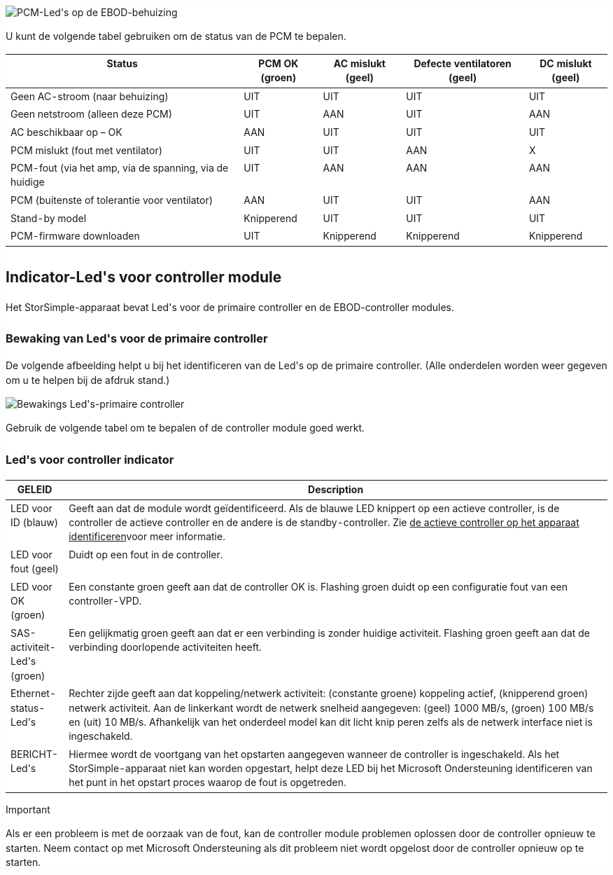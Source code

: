    ![PCM-Led's op de EBOD-behuizing][3] 

U kunt de volgende tabel gebruiken om de status van de PCM te bepalen.  

| Status | PCM OK (groen) | AC mislukt (geel) | Defecte ventilatoren (geel) | DC mislukt (geel) |
| --- | --- | --- | --- | --- |
| Geen AC-stroom (naar behuizing) |UIT |UIT |UIT |UIT |
| Geen netstroom (alleen deze PCM) |UIT |AAN |UIT |AAN |
| AC beschikbaar op – OK |AAN |UIT |UIT |UIT |
| PCM mislukt (fout met ventilator) |UIT |UIT |AAN |X |
| PCM-fout (via het amp, via de spanning, via de huidige |UIT |AAN |AAN |AAN |
| PCM (buitenste of tolerantie voor ventilator) |AAN |UIT |UIT |AAN |
| Stand-by model |Knipperend |UIT |UIT |UIT |
| PCM-firmware downloaden |UIT |Knipperend |Knipperend |Knipperend |

## <a name="controller-module-indicator-leds"></a>Indicator-Led's voor controller module
Het StorSimple-apparaat bevat Led's voor de primaire controller en de EBOD-controller modules.   

### <a name="monitoring-leds-for-the-primary-controller"></a>Bewaking van Led's voor de primaire controller
De volgende afbeelding helpt u bij het identificeren van de Led's op de primaire controller. (Alle onderdelen worden weer gegeven om u te helpen bij de afdruk stand.)  

   ![Bewakings Led's-primaire controller][4]

Gebruik de volgende tabel om te bepalen of de controller module goed werkt.  

### <a name="controller-indicator-leds"></a>Led's voor controller indicator
| GELEID | Description |
| --- | --- |
| LED voor ID (blauw) |Geeft aan dat de module wordt geïdentificeerd. Als de blauwe LED knippert op een actieve controller, is de controller de actieve controller en de andere is de standby-controller. Zie [de actieve controller op het apparaat identificeren](storsimple-8000-controller-replacement.md#identify-the-active-controller-on-your-device)voor meer informatie. |
| LED voor fout (geel) |Duidt op een fout in de controller. |
| LED voor OK (groen) |Een constante groen geeft aan dat de controller OK is. Flashing groen duidt op een configuratie fout van een controller-VPD. |
| SAS-activiteit-Led's (groen) |Een gelijkmatig groen geeft aan dat er een verbinding is zonder huidige activiteit. Flashing groen geeft aan dat de verbinding doorlopende activiteiten heeft. |
| Ethernet-status-Led's |Rechter zijde geeft aan dat koppeling/netwerk activiteit: (constante groene) koppeling actief, (knipperend groen) netwerk activiteit. Aan de linkerkant wordt de netwerk snelheid aangegeven: (geel) 1000 MB/s, (groen) 100 MB/s en (uit) 10 MB/s. Afhankelijk van het onderdeel model kan dit licht knip peren zelfs als de netwerk interface niet is ingeschakeld. |
| BERICHT-Led's |Hiermee wordt de voortgang van het opstarten aangegeven wanneer de controller is ingeschakeld. Als het StorSimple-apparaat niet kan worden opgestart, helpt deze LED bij het Microsoft Ondersteuning identificeren van het punt in het opstart proces waarop de fout is opgetreden. |

> [!IMPORTANT]
> Als er een probleem is met de oorzaak van de fout, kan de controller module problemen oplossen door de controller opnieuw te starten. Neem contact op met Microsoft Ondersteuning als dit probleem niet wordt opgelost door de controller opnieuw op te starten.  
> 
> 


[1]: ./media/storsimple-monitoring-indicators/storsimple-monitoring-indicators-IMAGE01.png
[2]: ./media/storsimple-monitoring-indicators/storsimple-monitoring-indicators-IMAGE02.png
[3]: ./media/storsimple-monitoring-indicators/storsimple-monitoring-indicators-IMAGE03.png
[4]: ./media/storsimple-monitoring-indicators/storsimple-monitoring-indicators-IMAGE04.png
[5]: ./media/storsimple-monitoring-indicators/storsimple-monitoring-indicators-IMAGE05.png
[6]: ./media/storsimple-monitoring-indicators/storsimple-monitoring-indicators-IMAGE06.png